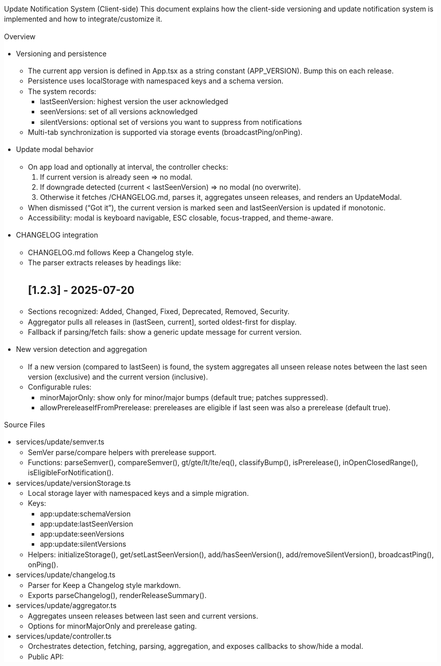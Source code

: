Update Notification System (Client-side)
This document explains how the client-side versioning and update notification system is implemented and how to integrate/customize it.

Overview
- Versioning and persistence
  - The current app version is defined in App.tsx as a string constant (APP_VERSION). Bump this on each release.
  - Persistence uses localStorage with namespaced keys and a schema version.
  - The system records:
    - lastSeenVersion: highest version the user acknowledged
    - seenVersions: set of all versions acknowledged
    - silentVersions: optional set of versions you want to suppress from notifications
  - Multi-tab synchronization is supported via storage events (broadcastPing/onPing).

- Update modal behavior
  - On app load and optionally at interval, the controller checks:
    1) If current version is already seen => no modal.
    2) If downgrade detected (current < lastSeenVersion) => no modal (no overwrite).
    3) Otherwise it fetches /CHANGELOG.md, parses it, aggregates unseen releases, and renders an UpdateModal.
  - When dismissed (“Got it”), the current version is marked seen and lastSeenVersion is updated if monotonic.
  - Accessibility: modal is keyboard navigable, ESC closable, focus-trapped, and theme-aware.

- CHANGELOG integration
  - CHANGELOG.md follows Keep a Changelog style.
  - The parser extracts releases by headings like:
    ## [1.2.3] - 2025-07-20
  - Sections recognized: Added, Changed, Fixed, Deprecated, Removed, Security.
  - Aggregator pulls all releases in (lastSeen, current], sorted oldest-first for display.
  - Fallback if parsing/fetch fails: show a generic update message for current version.

- New version detection and aggregation
  - If a new version (compared to lastSeen) is found, the system aggregates all unseen release notes between the last seen version (exclusive) and the current version (inclusive).
  - Configurable rules:
    - minorMajorOnly: show only for minor/major bumps (default true; patches suppressed).
    - allowPrereleaseIfFromPrerelease: prereleases are eligible if last seen was also a prerelease (default true).

Source Files
- services/update/semver.ts
  - SemVer parse/compare helpers with prerelease support.
  - Functions: parseSemver(), compareSemver(), gt/gte/lt/lte/eq(), classifyBump(), isPrerelease(), inOpenClosedRange(), isEligibleForNotification().
- services/update/versionStorage.ts
  - Local storage layer with namespaced keys and a simple migration.
  - Keys:
    - app:update:schemaVersion
    - app:update:lastSeenVersion
    - app:update:seenVersions
    - app:update:silentVersions
  - Helpers: initializeStorage(), get/setLastSeenVersion(), add/hasSeenVersion(), add/removeSilentVersion(), broadcastPing(), onPing().
- services/update/changelog.ts
  - Parser for Keep a Changelog style markdown.
  - Exports parseChangelog(), renderReleaseSummary().
- services/update/aggregator.ts
  - Aggregates unseen releases between last seen and current versions.
  - Options for minorMajorOnly and prerelease gating.
- services/update/controller.ts
  - Orchestrates detection, fetching, parsing, aggregation, and exposes callbacks to show/hide a modal.
  - Public API: